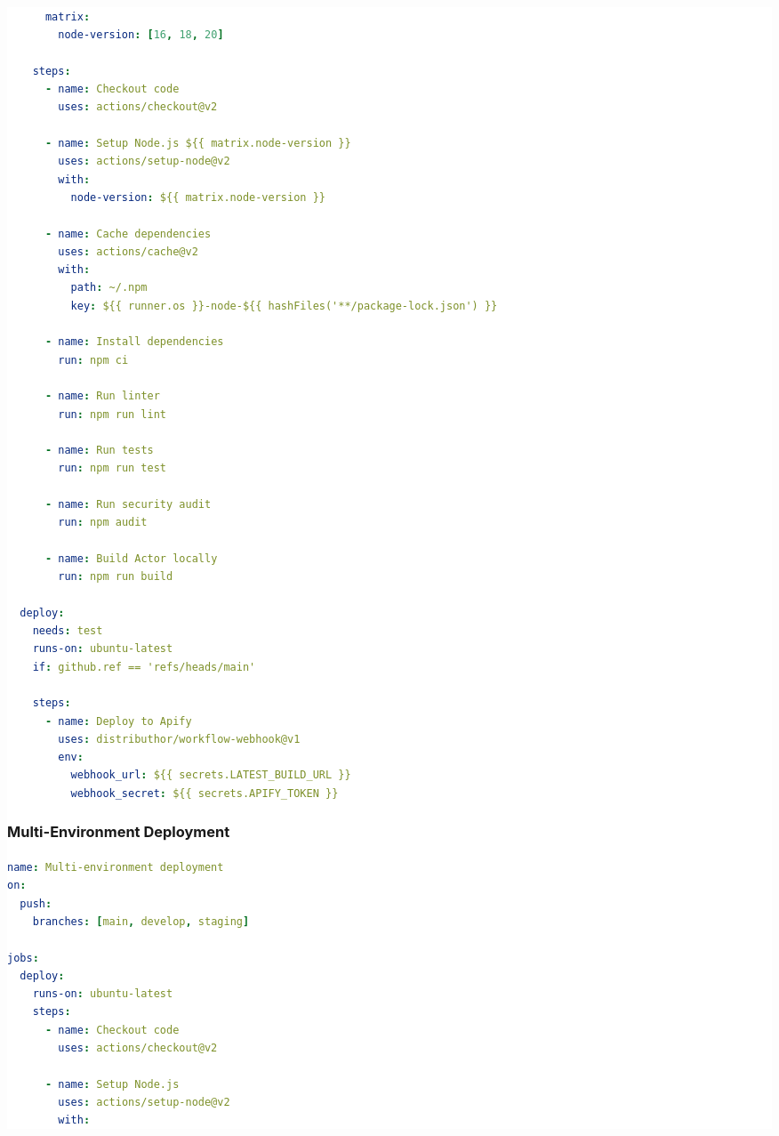 ```yaml
      matrix:
        node-version: [16, 18, 20]
        
    steps:
      - name: Checkout code
        uses: actions/checkout@v2
        
      - name: Setup Node.js ${{ matrix.node-version }}
        uses: actions/setup-node@v2
        with:
          node-version: ${{ matrix.node-version }}
          
      - name: Cache dependencies
        uses: actions/cache@v2
        with:
          path: ~/.npm
          key: ${{ runner.os }}-node-${{ hashFiles('**/package-lock.json') }}
          
      - name: Install dependencies
        run: npm ci
        
      - name: Run linter
        run: npm run lint
        
      - name: Run tests
        run: npm run test
        
      - name: Run security audit
        run: npm audit
        
      - name: Build Actor locally
        run: npm run build
        
  deploy:
    needs: test
    runs-on: ubuntu-latest
    if: github.ref == 'refs/heads/main'
    
    steps:
      - name: Deploy to Apify
        uses: distributhor/workflow-webhook@v1
        env:
          webhook_url: ${{ secrets.LATEST_BUILD_URL }}
          webhook_secret: ${{ secrets.APIFY_TOKEN }}
```

### Multi-Environment Deployment
```yaml
name: Multi-environment deployment
on:
  push:
    branches: [main, develop, staging]

jobs:
  deploy:
    runs-on: ubuntu-latest
    steps:
      - name: Checkout code
        uses: actions/checkout@v2
        
      - name: Setup Node.js
        uses: actions/setup-node@v2
        with:
```